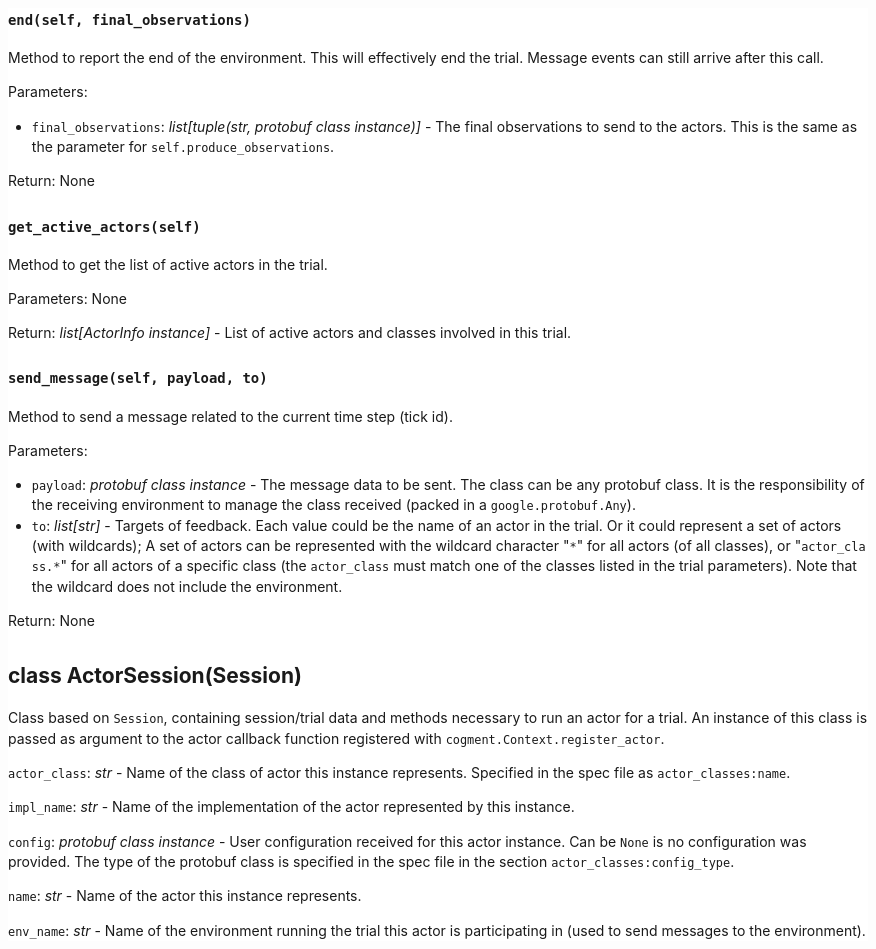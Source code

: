 ### `end(self, final_observations)`

Method to report the end of the environment. This will effectively end the trial. Message events can still arrive after this call.

Parameters:

-   `final_observations`: _list[tuple(str, protobuf class instance)]_ - The final observations to send to the actors. This is the same as the parameter for `self.produce_observations`.

Return: None

### `get_active_actors(self)`

Method to get the list of active actors in the trial.

Parameters: None

Return: _list[ActorInfo instance]_ - List of active actors and classes involved in this trial.

### `send_message(self, payload, to)`

Method to send a message related to the current time step (tick id).

Parameters:

-   `payload`: _protobuf class instance_ - The message data to be sent. The class can be any protobuf class. It is the responsibility of the receiving environment to manage the class received (packed in a `google.protobuf.Any`).
-   `to`: _list[str]_ - Targets of feedback. Each value could be the name of an actor in the trial. Or it could represent a set of actors (with wildcards); A set of actors can be represented with the wildcard character "`*`" for all actors (of all classes), or "`actor_class.*`" for all actors of a specific class (the `actor_class` must match one of the classes listed in the trial parameters). Note that the wildcard does not include the environment.

Return: None

## class ActorSession(Session)

Class based on `Session`, containing session/trial data and methods necessary to run an actor for a trial. An instance of this class is passed as argument to the actor callback function registered with `cogment.Context.register_actor`.

`actor_class`: _str_ - Name of the class of actor this instance represents. Specified in the spec file as `actor_classes:name`.

`impl_name`: _str_ - Name of the implementation of the actor represented by this instance.

`config`: _protobuf class instance_ - User configuration received for this actor instance. Can be `None` is no configuration was provided. The type of the protobuf class is specified in the spec file in the section `actor_classes:config_type`.

`name`: _str_ - Name of the actor this instance represents.

`env_name`: _str_ - Name of the environment running the trial this actor is participating in (used to send messages to the environment).

